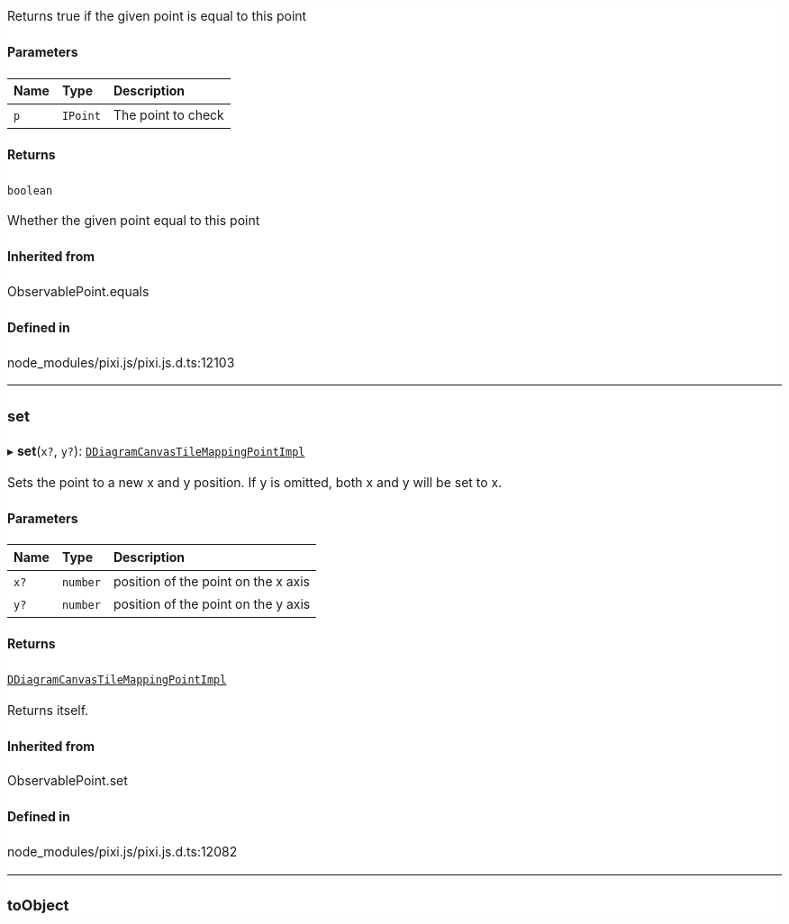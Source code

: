 Returns true if the given point is equal to this point

#### Parameters

| Name | Type | Description |
| :------ | :------ | :------ |
| `p` | `IPoint` | The point to check |

#### Returns

`boolean`

Whether the given point equal to this point

#### Inherited from

ObservablePoint.equals

#### Defined in

node_modules/pixi.js/pixi.js.d.ts:12103

___

### set

▸ **set**(`x?`, `y?`): [`DDiagramCanvasTileMappingPointImpl`](DDiagramCanvasTileMappingPointImpl.md)

Sets the point to a new x and y position.
If y is omitted, both x and y will be set to x.

#### Parameters

| Name | Type | Description |
| :------ | :------ | :------ |
| `x?` | `number` | position of the point on the x axis |
| `y?` | `number` | position of the point on the y axis |

#### Returns

[`DDiagramCanvasTileMappingPointImpl`](DDiagramCanvasTileMappingPointImpl.md)

Returns itself.

#### Inherited from

ObservablePoint.set

#### Defined in

node_modules/pixi.js/pixi.js.d.ts:12082

___

### toObject
